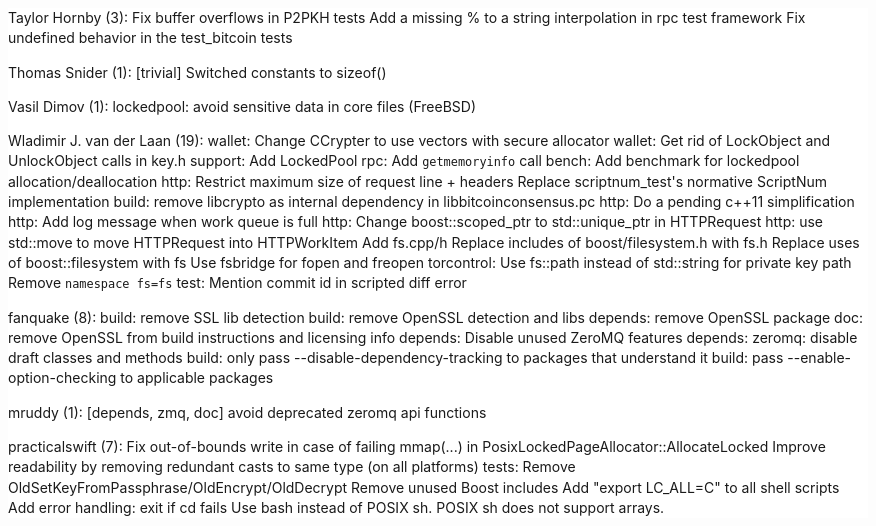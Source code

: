 Taylor Hornby (3):
      Fix buffer overflows in P2PKH tests
      Add a missing % to a string interpolation in rpc test framework
      Fix undefined behavior in the test_bitcoin tests

Thomas Snider (1):
      [trivial] Switched constants to sizeof()

Vasil Dimov (1):
      lockedpool: avoid sensitive data in core files (FreeBSD)

Wladimir J. van der Laan (19):
      wallet: Change CCrypter to use vectors with secure allocator
      wallet: Get rid of LockObject and UnlockObject calls in key.h
      support: Add LockedPool
      rpc: Add `getmemoryinfo` call
      bench: Add benchmark for lockedpool allocation/deallocation
      http: Restrict maximum size of request line + headers
      Replace scriptnum_test's normative ScriptNum implementation
      build: remove libcrypto as internal dependency in libbitcoinconsensus.pc
      http: Do a pending c++11 simplification
      http: Add log message when work queue is full
      http: Change boost::scoped_ptr to std::unique_ptr in HTTPRequest
      http: use std::move to move HTTPRequest into HTTPWorkItem
      Add fs.cpp/h
      Replace includes of boost/filesystem.h with fs.h
      Replace uses of boost::filesystem with fs
      Use fsbridge for fopen and freopen
      torcontrol: Use fs::path instead of std::string for private key path
      Remove `namespace fs=fs`
      test: Mention commit id in scripted diff error

fanquake (8):
      build: remove SSL lib detection
      build: remove OpenSSL detection and libs
      depends: remove OpenSSL package
      doc: remove OpenSSL from build instructions and licensing info
      depends: Disable unused ZeroMQ features
      depends: zeromq: disable draft classes and methods
      build: only pass --disable-dependency-tracking to packages that understand it
      build: pass --enable-option-checking to applicable packages

mruddy (1):
      [depends, zmq, doc] avoid deprecated zeromq api functions

practicalswift (7):
      Fix out-of-bounds write in case of failing mmap(...) in PosixLockedPageAllocator::AllocateLocked
      Improve readability by removing redundant casts to same type (on all platforms)
      tests: Remove OldSetKeyFromPassphrase/OldEncrypt/OldDecrypt
      Remove unused Boost includes
      Add "export LC_ALL=C" to all shell scripts
      Add error handling: exit if cd fails
      Use bash instead of POSIX sh. POSIX sh does not support arrays.
